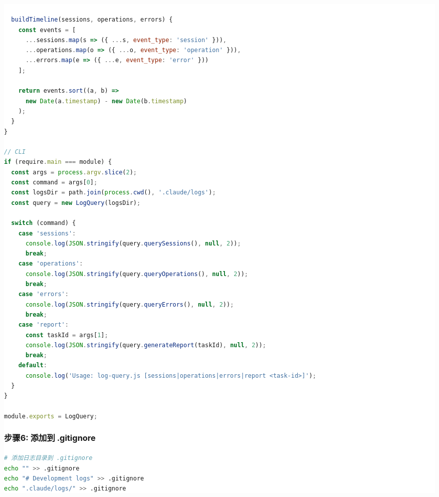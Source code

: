 ```javascript

  buildTimeline(sessions, operations, errors) {
    const events = [
      ...sessions.map(s => ({ ...s, event_type: 'session' })),
      ...operations.map(o => ({ ...o, event_type: 'operation' })),
      ...errors.map(e => ({ ...e, event_type: 'error' }))
    ];

    return events.sort((a, b) =>
      new Date(a.timestamp) - new Date(b.timestamp)
    );
  }
}

// CLI
if (require.main === module) {
  const args = process.argv.slice(2);
  const command = args[0];
  const logsDir = path.join(process.cwd(), '.claude/logs');
  const query = new LogQuery(logsDir);

  switch (command) {
    case 'sessions':
      console.log(JSON.stringify(query.querySessions(), null, 2));
      break;
    case 'operations':
      console.log(JSON.stringify(query.queryOperations(), null, 2));
      break;
    case 'errors':
      console.log(JSON.stringify(query.queryErrors(), null, 2));
      break;
    case 'report':
      const taskId = args[1];
      console.log(JSON.stringify(query.generateReport(taskId), null, 2));
      break;
    default:
      console.log('Usage: log-query.js [sessions|operations|errors|report <task-id>]');
  }
}

module.exports = LogQuery;
```

### 步骤6: 添加到 .gitignore

```bash
# 添加日志目录到 .gitignore
echo "" >> .gitignore
echo "# Development logs" >> .gitignore
echo ".claude/logs/" >> .gitignore
```
